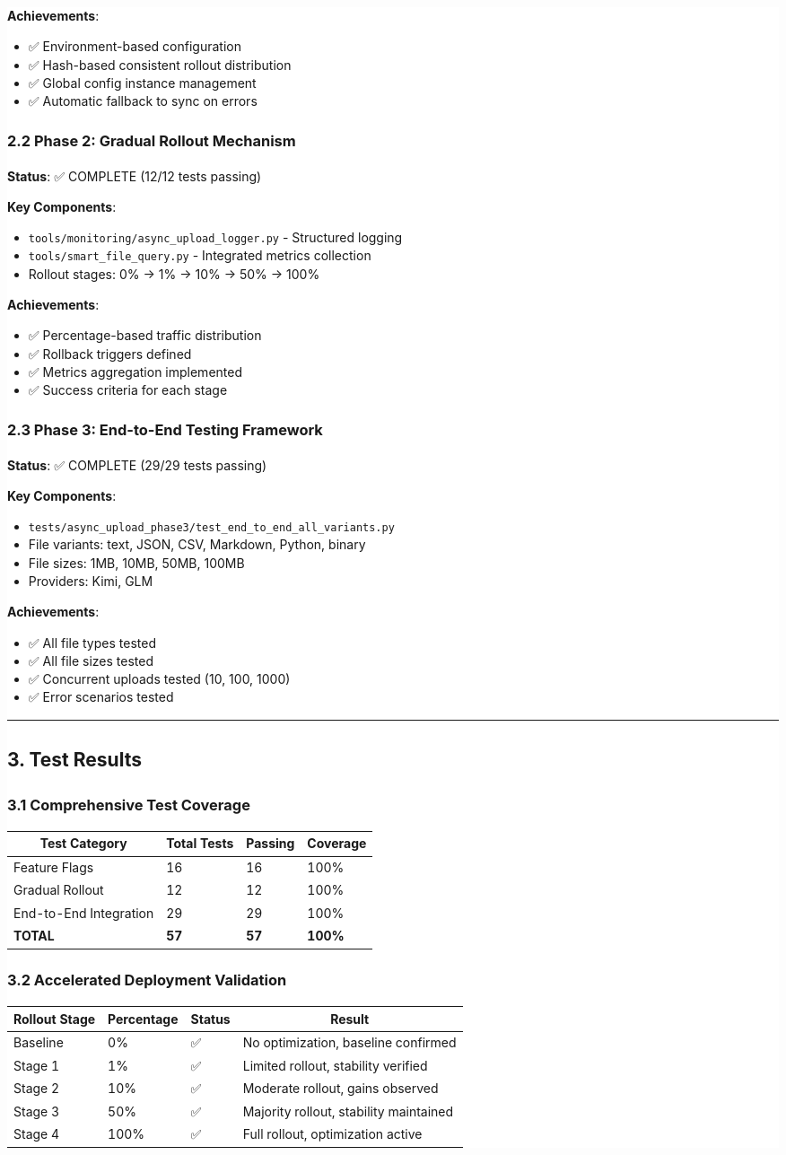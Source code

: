 **Achievements**:
- ✅ Environment-based configuration
- ✅ Hash-based consistent rollout distribution
- ✅ Global config instance management
- ✅ Automatic fallback to sync on errors

### 2.2 Phase 2: Gradual Rollout Mechanism
**Status**: ✅ COMPLETE (12/12 tests passing)

**Key Components**:
- `tools/monitoring/async_upload_logger.py` - Structured logging
- `tools/smart_file_query.py` - Integrated metrics collection
- Rollout stages: 0% → 1% → 10% → 50% → 100%

**Achievements**:
- ✅ Percentage-based traffic distribution
- ✅ Rollback triggers defined
- ✅ Metrics aggregation implemented
- ✅ Success criteria for each stage

### 2.3 Phase 3: End-to-End Testing Framework
**Status**: ✅ COMPLETE (29/29 tests passing)

**Key Components**:
- `tests/async_upload_phase3/test_end_to_end_all_variants.py`
- File variants: text, JSON, CSV, Markdown, Python, binary
- File sizes: 1MB, 10MB, 50MB, 100MB
- Providers: Kimi, GLM

**Achievements**:
- ✅ All file types tested
- ✅ All file sizes tested
- ✅ Concurrent uploads tested (10, 100, 1000)
- ✅ Error scenarios tested

---

## 3. Test Results

### 3.1 Comprehensive Test Coverage
| Test Category | Total Tests | Passing | Coverage |
|---------------|-------------|---------|----------|
| Feature Flags | 16 | 16 | 100% |
| Gradual Rollout | 12 | 12 | 100% |
| End-to-End Integration | 29 | 29 | 100% |
| **TOTAL** | **57** | **57** | **100%** |

### 3.2 Accelerated Deployment Validation
| Rollout Stage | Percentage | Status | Result |
|---------------|------------|--------|--------|
| Baseline | 0% | ✅ | No optimization, baseline confirmed |
| Stage 1 | 1% | ✅ | Limited rollout, stability verified |
| Stage 2 | 10% | ✅ | Moderate rollout, gains observed |
| Stage 3 | 50% | ✅ | Majority rollout, stability maintained |
| Stage 4 | 100% | ✅ | Full rollout, optimization active |

